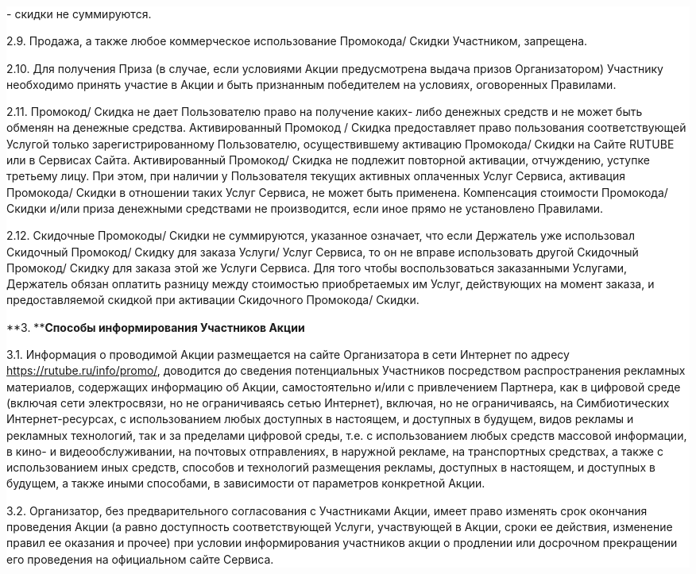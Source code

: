 

\- скидки не суммируются.



2.9. Продажа, а также любое коммерческое использование Промокода/ Скидки
Участником, запрещена.

2.10. Для получения Приза (в случае, если условиями Акции предусмотрена выдача
призов Организатором) Участнику необходимо принять участие в Акции и быть
признанным победителем на условиях, оговоренных Правилами.

2.11.        Промокод/ Скидка не дает Пользователю право на получение каких-
либо денежных средств и не может быть обменян на денежные средства.
Активированный Промокод / Скидка предоставляет право пользования
соответствующей Услугой только зарегистрированному Пользователю,
осуществившему активацию Промокода/ Скидки на Сайте RUTUBE или в Сервисах
Сайта. Активированный Промокод/ Скидка не подлежит повторной активации,
отчуждению, уступке третьему лицу. При этом, при наличии у Пользователя
текущих активных оплаченных Услуг Сервиса, активация Промокода/ Скидки в
отношении таких Услуг Сервиса, не может быть применена. Компенсация стоимости
Промокода/ Скидки и/или приза денежными средствами не производится, если иное
прямо не установлено Правилами.

2.12. Скидочные Промокоды/ Скидки не суммируются, указанное означает, что если
Держатель уже использовал Скидочный Промокод/ Скидку для заказа Услуги/ Услуг
Сервиса, то он не вправе использовать другой Скидочный Промокод/ Скидку для
заказа этой же Услуги Сервиса. Для того чтобы воспользоваться заказанными
Услугами, Держатель обязан оплатить разницу между стоимостью приобретаемых им
Услуг, действующих на момент заказа, и предоставляемой скидкой при активации
Скидочного Промокода/ Скидки.

**3.        ****Способы информирования Участников Акции**

3.1.             Информация о проводимой Акции размещается на сайте
Организатора в сети Интернет по адресу <https://rutube.ru/info/promo/>,
доводится до сведения потенциальных Участников посредством распространения
рекламных материалов, содержащих информацию об Акции, самостоятельно и/или с
привлечением Партнера, как в цифровой среде (включая сети электросвязи, но не
ограничиваясь сетью Интернет), включая, но не ограничиваясь, на Симбиотических
Интернет-ресурсах, с использованием любых доступных в настоящем, и доступных в
будущем, видов рекламы и рекламных технологий, так и за пределами цифровой
среды, т.е. с использованием любых средств массовой информации, в кино- и
видеообслуживании, на почтовых отправлениях, в наружной рекламе, на
транспортных средствах, а также с использованием иных средств, способов и
технологий размещения рекламы, доступных в настоящем, и доступных в будущем, а
также иными способами, в зависимости от параметров конкретной Акции.

3.2.            Организатор, без предварительного согласования с Участниками
Акции, имеет право изменять срок окончания проведения Акции (а равно
доступность соответствующей Услуги, участвующей в Акции, сроки ее действия,
изменение правил ее оказания и прочее) при условии информирования участников
акции о продлении или досрочном прекращении его проведения на официальном
сайте Сервиса.
